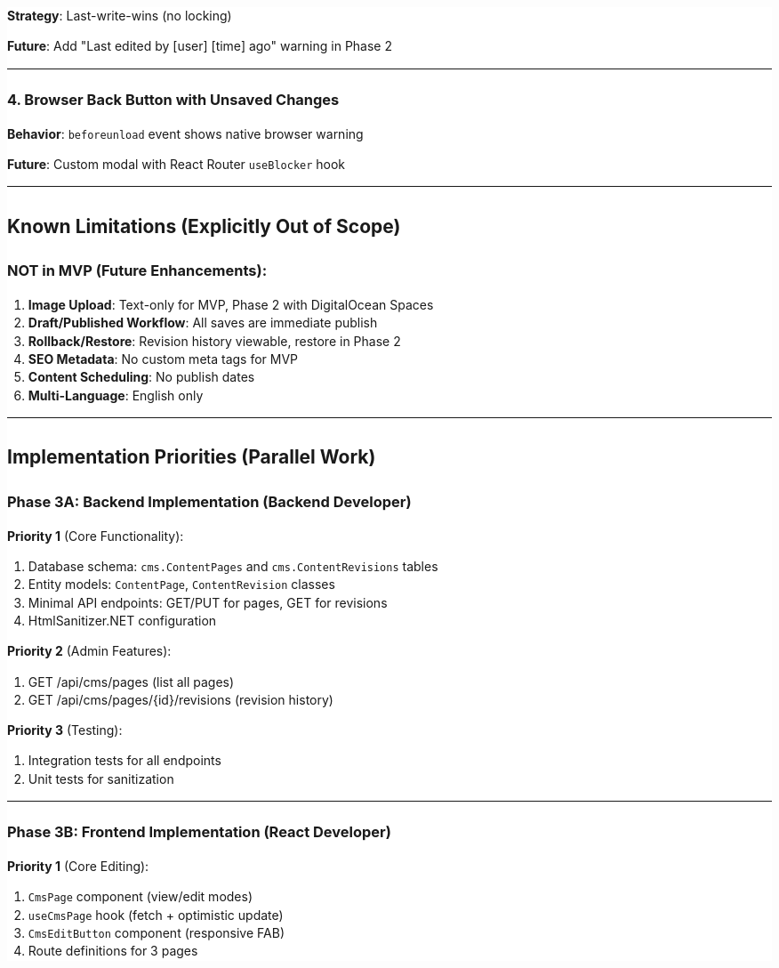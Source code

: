 **Strategy**: Last-write-wins (no locking)

**Future**: Add "Last edited by [user] [time] ago" warning in Phase 2

---

### 4. Browser Back Button with Unsaved Changes

**Behavior**: `beforeunload` event shows native browser warning

**Future**: Custom modal with React Router `useBlocker` hook

---

## Known Limitations (Explicitly Out of Scope)

### NOT in MVP (Future Enhancements):

1. **Image Upload**: Text-only for MVP, Phase 2 with DigitalOcean Spaces
2. **Draft/Published Workflow**: All saves are immediate publish
3. **Rollback/Restore**: Revision history viewable, restore in Phase 2
4. **SEO Metadata**: No custom meta tags for MVP
5. **Content Scheduling**: No publish dates
6. **Multi-Language**: English only

---

## Implementation Priorities (Parallel Work)

### Phase 3A: Backend Implementation (Backend Developer)

**Priority 1** (Core Functionality):
1. Database schema: `cms.ContentPages` and `cms.ContentRevisions` tables
2. Entity models: `ContentPage`, `ContentRevision` classes
3. Minimal API endpoints: GET/PUT for pages, GET for revisions
4. HtmlSanitizer.NET configuration

**Priority 2** (Admin Features):
1. GET /api/cms/pages (list all pages)
2. GET /api/cms/pages/{id}/revisions (revision history)

**Priority 3** (Testing):
1. Integration tests for all endpoints
2. Unit tests for sanitization

---

### Phase 3B: Frontend Implementation (React Developer)

**Priority 1** (Core Editing):
1. `CmsPage` component (view/edit modes)
2. `useCmsPage` hook (fetch + optimistic update)
3. `CmsEditButton` component (responsive FAB)
4. Route definitions for 3 pages
